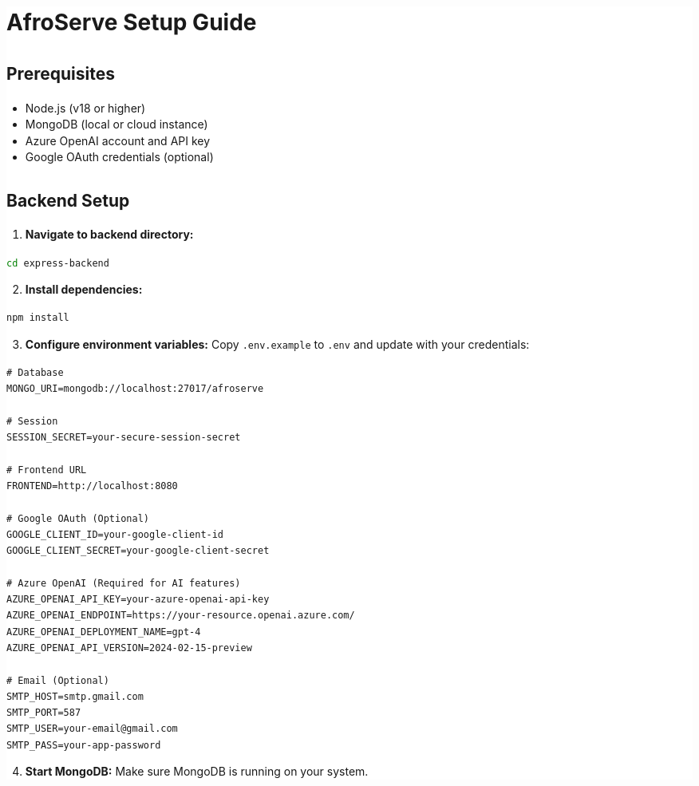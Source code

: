 # AfroServe Setup Guide

## Prerequisites
- Node.js (v18 or higher)
- MongoDB (local or cloud instance)
- Azure OpenAI account and API key
- Google OAuth credentials (optional)

## Backend Setup

1. **Navigate to backend directory:**
```bash
cd express-backend
```

2. **Install dependencies:**
```bash
npm install
```

3. **Configure environment variables:**
Copy `.env.example` to `.env` and update with your credentials:

```env
# Database
MONGO_URI=mongodb://localhost:27017/afroserve

# Session
SESSION_SECRET=your-secure-session-secret

# Frontend URL
FRONTEND=http://localhost:8080

# Google OAuth (Optional)
GOOGLE_CLIENT_ID=your-google-client-id
GOOGLE_CLIENT_SECRET=your-google-client-secret

# Azure OpenAI (Required for AI features)
AZURE_OPENAI_API_KEY=your-azure-openai-api-key
AZURE_OPENAI_ENDPOINT=https://your-resource.openai.azure.com/
AZURE_OPENAI_DEPLOYMENT_NAME=gpt-4
AZURE_OPENAI_API_VERSION=2024-02-15-preview

# Email (Optional)
SMTP_HOST=smtp.gmail.com
SMTP_PORT=587
SMTP_USER=your-email@gmail.com
SMTP_PASS=your-app-password
```

4. **Start MongoDB:**
Make sure MongoDB is running on your system.
